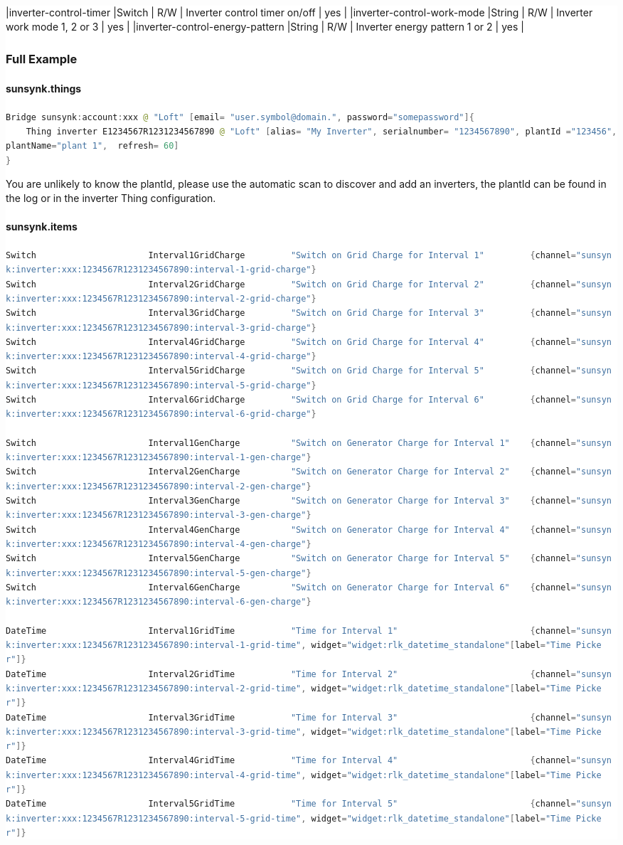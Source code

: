 |inverter-control-timer          |Switch                   | R/W | Inverter control timer on/off     | yes      |
|inverter-control-work-mode      |String                   | R/W | Inverter work mode 1, 2 or 3      | yes      |
|inverter-control-energy-pattern |String                   | R/W | Inverter energy pattern 1 or 2    | yes      |

### Full Example

#### sunsynk.things

```java
Bridge sunsynk:account:xxx @ "Loft" [email= "user.symbol@domain.", password="somepassword"]{
    Thing inverter E1234567R1231234567890 @ "Loft" [alias= "My Inverter", serialnumber= "1234567890", plantId ="123456", plantName="plant 1",  refresh= 60]
}
```

You are unlikely to know the plantId, please use the automatic scan to discover and add an inverters, the plantId can be found in the log or in the inverter Thing configuration.

#### sunsynk.items

```java
Switch                      Interval1GridCharge         "Switch on Grid Charge for Interval 1"         {channel="sunsynk:inverter:xxx:1234567R1231234567890:interval-1-grid-charge"}
Switch                      Interval2GridCharge         "Switch on Grid Charge for Interval 2"         {channel="sunsynk:inverter:xxx:1234567R1231234567890:interval-2-grid-charge"}
Switch                      Interval3GridCharge         "Switch on Grid Charge for Interval 3"         {channel="sunsynk:inverter:xxx:1234567R1231234567890:interval-3-grid-charge"}
Switch                      Interval4GridCharge         "Switch on Grid Charge for Interval 4"         {channel="sunsynk:inverter:xxx:1234567R1231234567890:interval-4-grid-charge"}
Switch                      Interval5GridCharge         "Switch on Grid Charge for Interval 5"         {channel="sunsynk:inverter:xxx:1234567R1231234567890:interval-5-grid-charge"}
Switch                      Interval6GridCharge         "Switch on Grid Charge for Interval 6"         {channel="sunsynk:inverter:xxx:1234567R1231234567890:interval-6-grid-charge"}

Switch                      Interval1GenCharge          "Switch on Generator Charge for Interval 1"    {channel="sunsynk:inverter:xxx:1234567R1231234567890:interval-1-gen-charge"}
Switch                      Interval2GenCharge          "Switch on Generator Charge for Interval 2"    {channel="sunsynk:inverter:xxx:1234567R1231234567890:interval-2-gen-charge"}
Switch                      Interval3GenCharge          "Switch on Generator Charge for Interval 3"    {channel="sunsynk:inverter:xxx:1234567R1231234567890:interval-3-gen-charge"}
Switch                      Interval4GenCharge          "Switch on Generator Charge for Interval 4"    {channel="sunsynk:inverter:xxx:1234567R1231234567890:interval-4-gen-charge"}
Switch                      Interval5GenCharge          "Switch on Generator Charge for Interval 5"    {channel="sunsynk:inverter:xxx:1234567R1231234567890:interval-5-gen-charge"}
Switch                      Interval6GenCharge          "Switch on Generator Charge for Interval 6"    {channel="sunsynk:inverter:xxx:1234567R1231234567890:interval-6-gen-charge"}

DateTime                    Interval1GridTime           "Time for Interval 1"                          {channel="sunsynk:inverter:xxx:1234567R1231234567890:interval-1-grid-time", widget="widget:rlk_datetime_standalone"[label="Time Picker"]}
DateTime                    Interval2GridTime           "Time for Interval 2"                          {channel="sunsynk:inverter:xxx:1234567R1231234567890:interval-2-grid-time", widget="widget:rlk_datetime_standalone"[label="Time Picker"]}
DateTime                    Interval3GridTime           "Time for Interval 3"                          {channel="sunsynk:inverter:xxx:1234567R1231234567890:interval-3-grid-time", widget="widget:rlk_datetime_standalone"[label="Time Picker"]}
DateTime                    Interval4GridTime           "Time for Interval 4"                          {channel="sunsynk:inverter:xxx:1234567R1231234567890:interval-4-grid-time", widget="widget:rlk_datetime_standalone"[label="Time Picker"]}
DateTime                    Interval5GridTime           "Time for Interval 5"                          {channel="sunsynk:inverter:xxx:1234567R1231234567890:interval-5-grid-time", widget="widget:rlk_datetime_standalone"[label="Time Picker"]}
```